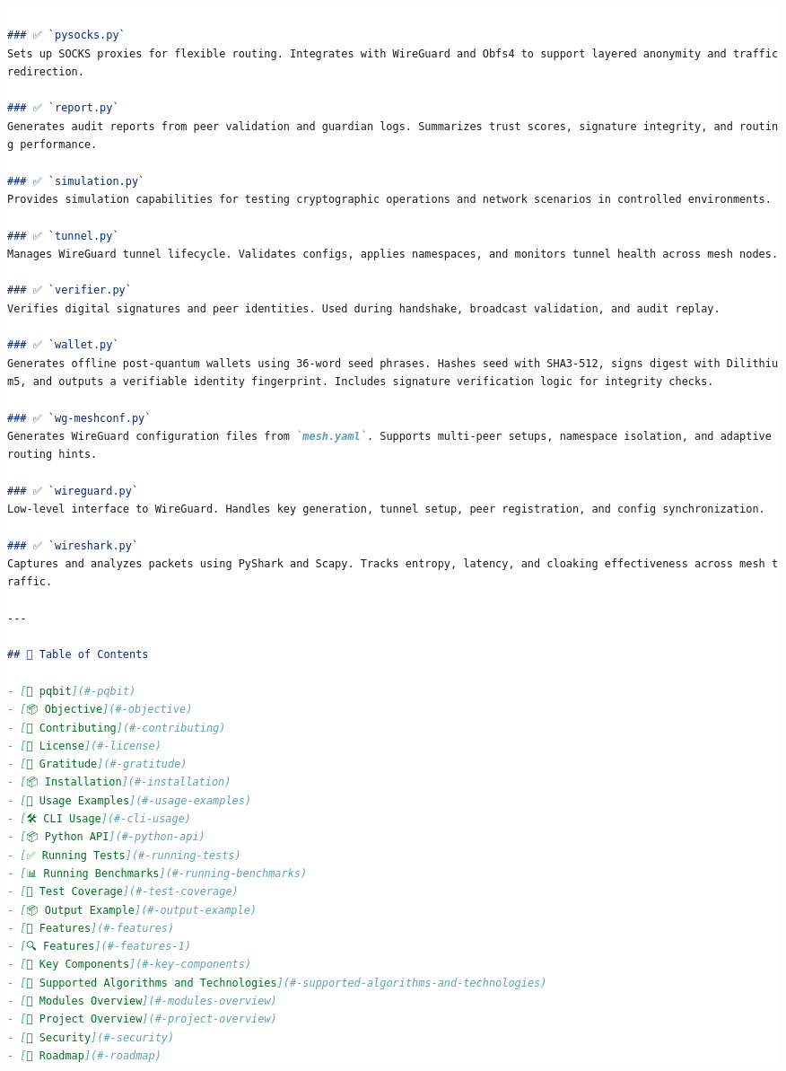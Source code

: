 ```markdown

### ✅ `pysocks.py`
Sets up SOCKS proxies for flexible routing. Integrates with WireGuard and Obfs4 to support layered anonymity and traffic redirection.

### ✅ `report.py`
Generates audit reports from peer validation and guardian logs. Summarizes trust scores, signature integrity, and routing performance.

### ✅ `simulation.py`
Provides simulation capabilities for testing cryptographic operations and network scenarios in controlled environments.

### ✅ `tunnel.py`
Manages WireGuard tunnel lifecycle. Validates configs, applies namespaces, and monitors tunnel health across mesh nodes.

### ✅ `verifier.py`
Verifies digital signatures and peer identities. Used during handshake, broadcast validation, and audit replay.

### ✅ `wallet.py`
Generates offline post-quantum wallets using 36-word seed phrases. Hashes seed with SHA3-512, signs digest with Dilithium5, and outputs a verifiable identity fingerprint. Includes signature verification logic for integrity checks.

### ✅ `wg-meshconf.py`
Generates WireGuard configuration files from `mesh.yaml`. Supports multi-peer setups, namespace isolation, and adaptive routing hints.

### ✅ `wireguard.py`
Low-level interface to WireGuard. Handles key generation, tunnel setup, peer registration, and config synchronization.

### ✅ `wireshark.py`
Captures and analyzes packets using PyShark and Scapy. Tracks entropy, latency, and cloaking effectiveness across mesh traffic.

---

## 📖 Table of Contents

- [🧠 pqbit](#-pqbit)
- [📦 Objective](#-objective)
- [🤝 Contributing](#-contributing)
- [📜 License](#-license)
- [🙏 Gratitude](#-gratitude)
- [📦 Installation](#-installation)
- [🧪 Usage Examples](#-usage-examples)
- [🛠️ CLI Usage](#️-cli-usage)
- [📦 Python API](#-python-api)
- [✅ Running Tests](#-running-tests)
- [📊 Running Benchmarks](#-running-benchmarks)
- [🧪 Test Coverage](#-test-coverage)
- [📦 Output Example](#-output-example)
- [🚀 Features](#-features)
- [🔍 Features](#-features-1)
- [🧩 Key Components](#-key-components)
- [🔐 Supported Algorithms and Technologies](#-supported-algorithms-and-technologies)
- [📁 Modules Overview](#-modules-overview)
- [🚀 Project Overview](#-project-overview)
- [🔐 Security](#-security)
- [🧭 Roadmap](#-roadmap)
```